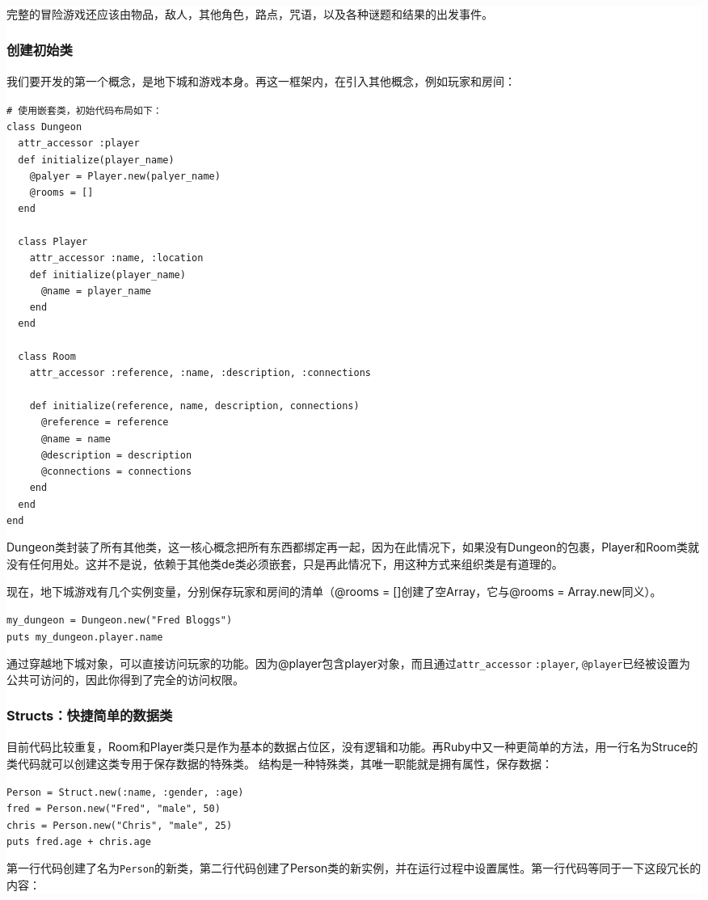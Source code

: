 完整的冒险游戏还应该由物品，敌人，其他角色，路点，咒语，以及各种谜题和结果的出发事件。

### 创建初始类
我们要开发的第一个概念，是地下城和游戏本身。再这一框架内，在引入其他概念，例如玩家和房间：

    # 使用嵌套类，初始代码布局如下：
    class Dungeon
      attr_accessor :player
      def initialize(player_name)
        @palyer = Player.new(palyer_name)
        @rooms = []
      end

      class Player
        attr_accessor :name, :location
        def initialize(player_name)
          @name = player_name
        end
      end

      class Room
        attr_accessor :reference, :name, :description, :connections

        def initialize(reference, name, description, connections)
          @reference = reference
          @name = name
          @description = description
          @connections = connections
        end
      end
    end

Dungeon类封装了所有其他类，这一核心概念把所有东西都绑定再一起，因为在此情况下，如果没有Dungeon的包裹，Player和Room类就没有任何用处。这并不是说，依赖于其他类de类必须嵌套，只是再此情况下，用这种方式来组织类是有道理的。

现在，地下城游戏有几个实例变量，分别保存玩家和房间的清单（@rooms = []创建了空Array，它与@rooms = Array.new同义）。

    my_dungeon = Dungeon.new("Fred Bloggs")
    puts my_dungeon.player.name

通过穿越地下城对象，可以直接访问玩家的功能。因为@player包含player对象，而且通过`attr_accessor` `:player`, `@player`已经被设置为公共可访问的，因此你得到了完全的访问权限。

### Structs：快捷简单的数据类
目前代码比较重复，Room和Player类只是作为基本的数据占位区，没有逻辑和功能。再Ruby中又一种更简单的方法，用一行名为Struce的类代码就可以创建这类专用于保存数据的特殊类。
结构是一种特殊类，其唯一职能就是拥有属性，保存数据：

    Person = Struct.new(:name, :gender, :age)
    fred = Person.new("Fred", "male", 50)
    chris = Person.new("Chris", "male", 25)
    puts fred.age + chris.age

第一行代码创建了名为`Person`的新类，第二行代码创建了Person类的新实例，并在运行过程中设置属性。第一行代码等同于一下这段冗长的内容：
